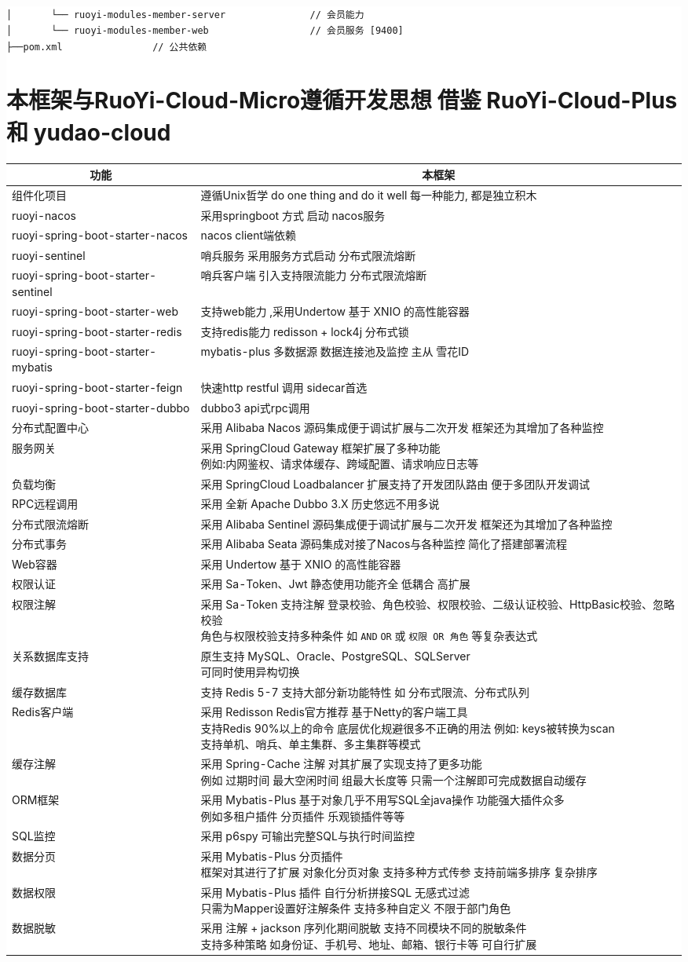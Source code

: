 ~~~
│       └── ruoyi-modules-member-server               // 会员能力
│       └── ruoyi-modules-member-web                  // 会员服务 [9400]
├──pom.xml                // 公共依赖
~~~

# 本框架与RuoYi-Cloud-Micro遵循开发思想 借鉴 RuoYi-Cloud-Plus 和 yudao-cloud

| 功能                               | 本框架                                                                                                                                                                         |
| ---------------------------------- | ------------------------------------------------------------------------------------------------------------------------------------------------------------------------------ |
| 组件化项目                         | 遵循Unix哲学 do one thing and do it well 每一种能力, 都是独立积木                                                                                                              |
| ruoyi-nacos                        | 采用springboot 方式 启动 nacos服务                                                                                                                                             |
| ruoyi-spring-boot-starter-nacos    | nacos client端依赖                                                                                                                                                             |
| ruoyi-sentinel                     | 哨兵服务 采用服务方式启动    分布式限流熔断                                                                                                                                    |
| ruoyi-spring-boot-starter-sentinel | 哨兵客户端 引入支持限流能力  分布式限流熔断                                                                                                                                    |
| ruoyi-spring-boot-starter-web      | 支持web能力 ,采用Undertow 基于 XNIO 的高性能容器                                                                                                                               |
| ruoyi-spring-boot-starter-redis    | 支持redis能力  redisson + lock4j 分布式锁                                                                                                                                      |
| ruoyi-spring-boot-starter-mybatis  | mybatis-plus 多数据源  数据连接池及监控  主从 雪花ID                                                                                                                           |
| ruoyi-spring-boot-starter-feign    | 快速http restful 调用 sidecar首选                                                                                                                                              |
| ruoyi-spring-boot-starter-dubbo    | dubbo3 api式rpc调用                                                                                                                                                            |
| 分布式配置中心                     | 采用 Alibaba Nacos 源码集成便于调试扩展与二次开发 框架还为其增加了各种监控                                                                                                     |
| 服务网关                           | 采用 SpringCloud Gateway 框架扩展了多种功能<br/>例如:内网鉴权、请求体缓存、跨域配置、请求响应日志等                                                                            |
| 负载均衡                           | 采用 SpringCloud Loadbalancer 扩展支持了开发团队路由 便于多团队开发调试                                                                                                        |
| RPC远程调用                        | 采用 全新 Apache Dubbo 3.X 历史悠远不用多说                                                                                                                                    |
| 分布式限流熔断                     | 采用 Alibaba Sentinel 源码集成便于调试扩展与二次开发 框架还为其增加了各种监控                                                                                                  |
| 分布式事务                         | 采用 Alibaba Seata 源码集成对接了Nacos与各种监控 简化了搭建部署流程                                                                                                            |
| Web容器                            | 采用 Undertow 基于 XNIO 的高性能容器                                                                                                                                           |
| 权限认证                           | 采用 Sa-Token、Jwt 静态使用功能齐全 低耦合 高扩展                                                                                                                              |
| 权限注解                           | 采用 Sa-Token 支持注解 登录校验、角色校验、权限校验、二级认证校验、HttpBasic校验、忽略校验<br/>角色与权限校验支持多种条件 如 `AND` `OR` 或 `权限 OR 角色` 等复杂表达式         |
| 关系数据库支持                     | 原生支持 MySQL、Oracle、PostgreSQL、SQLServer<br/>可同时使用异构切换                                                                                                           |
| 缓存数据库                         | 支持 Redis 5-7 支持大部分新功能特性 如 分布式限流、分布式队列                                                                                                                  |
| Redis客户端                        | 采用 Redisson Redis官方推荐 基于Netty的客户端工具<br/>支持Redis 90%以上的命令 底层优化规避很多不正确的用法 例如: keys被转换为scan<br/>支持单机、哨兵、单主集群、多主集群等模式 |
| 缓存注解                           | 采用 Spring-Cache 注解 对其扩展了实现支持了更多功能<br/>例如 过期时间 最大空闲时间 组最大长度等 只需一个注解即可完成数据自动缓存                                               |
| ORM框架                            | 采用 Mybatis-Plus 基于对象几乎不用写SQL全java操作 功能强大插件众多<br/>例如多租户插件 分页插件 乐观锁插件等等                                                                  |
| SQL监控                            | 采用 p6spy 可输出完整SQL与执行时间监控                                                                                                                                         |
| 数据分页                           | 采用 Mybatis-Plus 分页插件<br/>框架对其进行了扩展 对象化分页对象 支持多种方式传参 支持前端多排序 复杂排序                                                                      |
| 数据权限                           | 采用 Mybatis-Plus 插件 自行分析拼接SQL 无感式过滤<br/>只需为Mapper设置好注解条件 支持多种自定义 不限于部门角色                                                                 |
| 数据脱敏                           | 采用 注解 + jackson 序列化期间脱敏 支持不同模块不同的脱敏条件<br/>支持多种策略 如身份证、手机号、地址、邮箱、银行卡等 可自行扩展                                               |